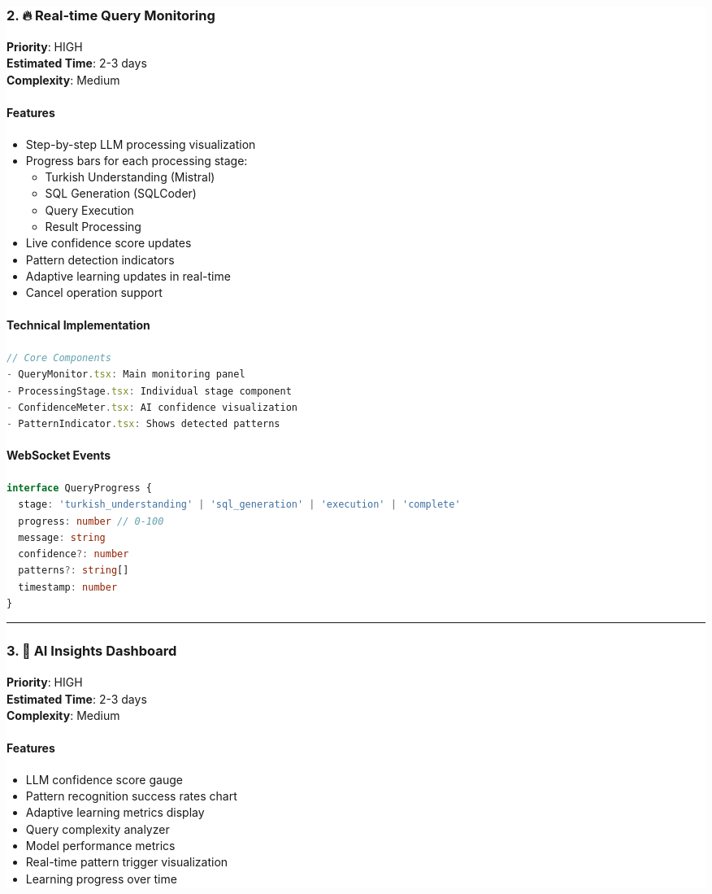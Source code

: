 
### 2. 🔥 Real-time Query Monitoring
**Priority**: HIGH  
**Estimated Time**: 2-3 days  
**Complexity**: Medium  

#### Features
- Step-by-step LLM processing visualization
- Progress bars for each processing stage:
  - Turkish Understanding (Mistral)
  - SQL Generation (SQLCoder)
  - Query Execution
  - Result Processing
- Live confidence score updates
- Pattern detection indicators
- Adaptive learning updates in real-time
- Cancel operation support

#### Technical Implementation
```typescript
// Core Components
- QueryMonitor.tsx: Main monitoring panel
- ProcessingStage.tsx: Individual stage component
- ConfidenceMeter.tsx: AI confidence visualization
- PatternIndicator.tsx: Shows detected patterns
```

#### WebSocket Events
```typescript
interface QueryProgress {
  stage: 'turkish_understanding' | 'sql_generation' | 'execution' | 'complete'
  progress: number // 0-100
  message: string
  confidence?: number
  patterns?: string[]
  timestamp: number
}
```

---

### 3. 🧠 AI Insights Dashboard
**Priority**: HIGH  
**Estimated Time**: 2-3 days  
**Complexity**: Medium  

#### Features
- LLM confidence score gauge
- Pattern recognition success rates chart
- Adaptive learning metrics display
- Query complexity analyzer
- Model performance metrics
- Real-time pattern trigger visualization
- Learning progress over time
